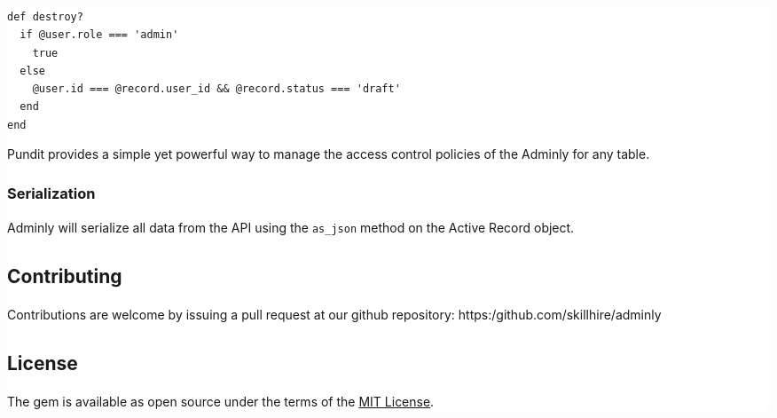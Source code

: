 ```
def destroy?
  if @user.role === 'admin'
    true 
  else 
    @user.id === @record.user_id && @record.status === 'draft'
  end 
end 
```

Pundit provides a simple yet powerful way to manage the access control policies of the Adminly for any table. 


### Serialization 

Adminly will serialize all data from the API using the `as_json` method on the Active Record object. 

## Contributing
Contributions are welcome by issuing a pull request at our github repository:
https:/github.com/skillhire/adminly


## License

The gem is available as open source under the terms of the [MIT License](https:/opensource.org/licenses/MIT).
